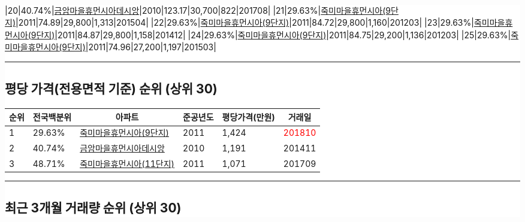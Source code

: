 |20|40.74%|[금암마을휴먼시아데시앙](https://search.naver.com/search.naver?query=%EA%B2%BD%EA%B8%B0%EB%8F%84+%EC%98%A4%EC%82%B0%EC%8B%9C+%EA%B8%88%EC%95%94%EB%8F%99+%EA%B8%88%EC%95%94%EB%A7%88%EC%9D%84%ED%9C%B4%EB%A8%BC%EC%8B%9C%EC%95%84%EB%8D%B0%EC%8B%9C%EC%95%99)|2010|123.17|30,700|822|201708|
|21|29.63%|[죽미마을휴먼시아(9단지)](https://search.naver.com/search.naver?query=%EA%B2%BD%EA%B8%B0%EB%8F%84+%EC%98%A4%EC%82%B0%EC%8B%9C+%EA%B8%88%EC%95%94%EB%8F%99+%EC%A3%BD%EB%AF%B8%EB%A7%88%EC%9D%84%ED%9C%B4%EB%A8%BC%EC%8B%9C%EC%95%84%289%EB%8B%A8%EC%A7%80%29)|2011|74.89|29,800|1,313|201504|
|22|29.63%|[죽미마을휴먼시아(9단지)](https://search.naver.com/search.naver?query=%EA%B2%BD%EA%B8%B0%EB%8F%84+%EC%98%A4%EC%82%B0%EC%8B%9C+%EA%B8%88%EC%95%94%EB%8F%99+%EC%A3%BD%EB%AF%B8%EB%A7%88%EC%9D%84%ED%9C%B4%EB%A8%BC%EC%8B%9C%EC%95%84%289%EB%8B%A8%EC%A7%80%29)|2011|84.72|29,800|1,160|201203|
|23|29.63%|[죽미마을휴먼시아(9단지)](https://search.naver.com/search.naver?query=%EA%B2%BD%EA%B8%B0%EB%8F%84+%EC%98%A4%EC%82%B0%EC%8B%9C+%EA%B8%88%EC%95%94%EB%8F%99+%EC%A3%BD%EB%AF%B8%EB%A7%88%EC%9D%84%ED%9C%B4%EB%A8%BC%EC%8B%9C%EC%95%84%289%EB%8B%A8%EC%A7%80%29)|2011|84.87|29,800|1,158|201412|
|24|29.63%|[죽미마을휴먼시아(9단지)](https://search.naver.com/search.naver?query=%EA%B2%BD%EA%B8%B0%EB%8F%84+%EC%98%A4%EC%82%B0%EC%8B%9C+%EA%B8%88%EC%95%94%EB%8F%99+%EC%A3%BD%EB%AF%B8%EB%A7%88%EC%9D%84%ED%9C%B4%EB%A8%BC%EC%8B%9C%EC%95%84%289%EB%8B%A8%EC%A7%80%29)|2011|84.75|29,200|1,136|201203|
|25|29.63%|[죽미마을휴먼시아(9단지)](https://search.naver.com/search.naver?query=%EA%B2%BD%EA%B8%B0%EB%8F%84+%EC%98%A4%EC%82%B0%EC%8B%9C+%EA%B8%88%EC%95%94%EB%8F%99+%EC%A3%BD%EB%AF%B8%EB%A7%88%EC%9D%84%ED%9C%B4%EB%A8%BC%EC%8B%9C%EC%95%84%289%EB%8B%A8%EC%A7%80%29)|2011|74.96|27,200|1,197|201503|


---

## 평당 가격(전용면적 기준) 순위 (상위 30)


|순위|전국백분위|아파트|준공년도|평당가격(만원)|거래일|
|---|---|---|---|---|---|
|1|29.63%|[죽미마을휴먼시아(9단지)](https://search.naver.com/search.naver?query=%EA%B2%BD%EA%B8%B0%EB%8F%84+%EC%98%A4%EC%82%B0%EC%8B%9C+%EA%B8%88%EC%95%94%EB%8F%99+%EC%A3%BD%EB%AF%B8%EB%A7%88%EC%9D%84%ED%9C%B4%EB%A8%BC%EC%8B%9C%EC%95%84%289%EB%8B%A8%EC%A7%80%29)|2011|1,424|<span style="color:red">201810</span>|
|2|40.74%|[금암마을휴먼시아데시앙](https://search.naver.com/search.naver?query=%EA%B2%BD%EA%B8%B0%EB%8F%84+%EC%98%A4%EC%82%B0%EC%8B%9C+%EA%B8%88%EC%95%94%EB%8F%99+%EA%B8%88%EC%95%94%EB%A7%88%EC%9D%84%ED%9C%B4%EB%A8%BC%EC%8B%9C%EC%95%84%EB%8D%B0%EC%8B%9C%EC%95%99)|2010|1,191|201411|
|3|48.71%|[죽미마을휴먼시아(11단지)](https://search.naver.com/search.naver?query=%EA%B2%BD%EA%B8%B0%EB%8F%84+%EC%98%A4%EC%82%B0%EC%8B%9C+%EA%B8%88%EC%95%94%EB%8F%99+%EC%A3%BD%EB%AF%B8%EB%A7%88%EC%9D%84%ED%9C%B4%EB%A8%BC%EC%8B%9C%EC%95%84%2811%EB%8B%A8%EC%A7%80%29)|2011|1,071|201709|


---

## 최근 3개월 거래량 순위 (상위 30)


<div style="width:100%;">
    <canvas id="deal_count_ranking" height="250"></canvas>
</div>


<script>
new Chart(document.getElementById("deal_count_ranking"), {
    type: 'horizontalBar',
    data: {
        labels: ['죽미마을휴먼시아(9단지)', '금암마을휴먼시아데시앙'],
        datasets: [{
            label: '실거래 수',
            data: [8, 7],
            borderColor: "rgba(255, 0, 128, 1)",
            backgroundColor: "rgba(255, 0, 128, 0.5)",
            fill: false,
        }]
    },
    options: {
        responsive: true,
        title: {
            display: true,
            text: '최근 3개월 거래량 순위'
        },
        tooltips: {
            mode: 'index',
            intersect: false,
            callbacks: {
                title: function(tooltipItems, data) {
                    return "실거래 수:";
                },
                label: function(tooltipItem, data) {
                    return data.labels[tooltipItem.index] + ": " + tooltipItem.xLabel;
                }
            }